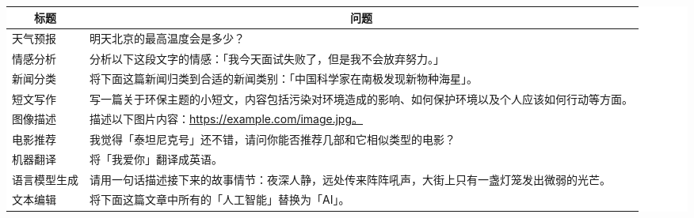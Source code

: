 | 标题                                                     | 问题                                                                                                                                                                                                                                                                                                                                                                                                                                                                                                 |
|----------------------------------------------------------|------------------------------------------------------------------------------------------------------------------------------------------------------------------------------------------------------------------------------------------------------------------------------------------------------------------------------------------------------------------------------------------------------------------------------------------------------------------------------------------------------|
| 天气预报                                                 | 明天北京的最高温度会是多少？                                                                                                                                                                                                                                                                                                                                                                                                                                                                         |
| 情感分析                                                 | 分析以下这段文字的情感：「我今天面试失败了，但是我不会放弃努力。」                                                                                                                                                                                                                                                                                                                                                                                                                                       |
| 新闻分类                                                 | 将下面这篇新闻归类到合适的新闻类别：「中国科学家在南极发现新物种海星」。                                                                                                                                                                                                                                                                                                                                                                                                                              |
| 短文写作                                                 | 写一篇关于环保主题的小短文，内容包括污染对环境造成的影响、如何保护环境以及个人应该如何行动等方面。                                                                                                                                                                                                                                                                                                                                                                                                |
| 图像描述                                                 | 描述以下图片内容：https://example.com/image.jpg。                                                                                                                                                                                                                                                                                                                                                                                                                                                    |
| 电影推荐                                                 | 我觉得「泰坦尼克号」还不错，请问你能否推荐几部和它相似类型的电影？                                                                                                                                                                                                                                                                                                                                                                                                                                  |
| 机器翻译                                                 | 将「我爱你」翻译成英语。                                                                                                                                                                                                                                                                                                                                                                                                                                                                               |
| 语言模型生成                                             | 请用一句话描述接下来的故事情节：夜深人静，远处传来阵阵吼声，大街上只有一盏灯笼发出微弱的光芒。                                                                                                                                                                                                                                                                                                                                                                                          |
| 文本编辑                                                 | 将下面这篇文章中所有的「人工智能」替换为「AI」。                                                                                                                                                                                                                                                                                                                                                                                                                                                   |